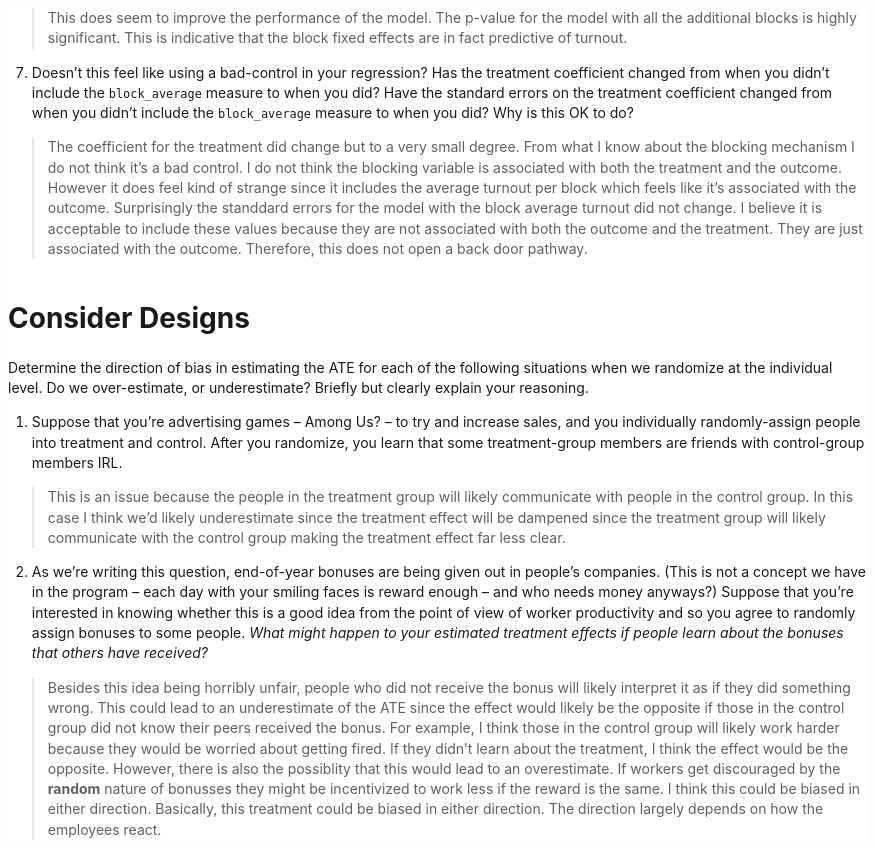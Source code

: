 
> This does seem to improve the performance of the model. The p-value
> for the model with all the additional blocks is highly significant.
> This is indicative that the block fixed effects are in fact predictive
> of turnout.

7.  Doesn’t this feel like using a bad-control in your regression? Has
    the treatment coefficient changed from when you didn’t include the
    `block_average` measure to when you did? Have the standard errors on
    the treatment coefficient changed from when you didn’t include the
    `block_average` measure to when you did? Why is this OK to do?

> The coefficient for the treatment did change but to a very small
> degree. From what I know about the blocking mechanism I do not think
> it’s a bad control. I do not think the blocking variable is associated
> with both the treatment and the outcome. However it does feel kind of
> strange since it includes the average turnout per block which feels
> like it’s associated with the outcome. Surprisingly the standdard
> errors for the model with the block average turnout did not change. I
> believe it is acceptable to include these values because they are not
> associated with both the outcome and the treatment. They are just
> associated with the outcome. Therefore, this does not open a back door
> pathway.

# Consider Designs

Determine the direction of bias in estimating the ATE for each of the
following situations when we randomize at the individual level. Do we
over-estimate, or underestimate? Briefly but clearly explain your
reasoning.

1.  Suppose that you’re advertising games – Among Us? – to try and
    increase sales, and you individually randomly-assign people into
    treatment and control. After you randomize, you learn that some
    treatment-group members are friends with control-group members IRL.

> This is an issue because the people in the treatment group will likely
> communicate with people in the control group. In this case I think
> we’d likely underestimate since the treatment effect will be
> dampened since the treatment group will likely communicate with the
> control group making the treatment effect far less clear.

2.  As we’re writing this question, end-of-year bonuses are being given
    out in people’s companies. (This is not a concept we have in the
    program – each day with your smiling faces is reward enough – and
    who needs money anyways?) Suppose that you’re interested in knowing
    whether this is a good idea from the point of view of worker
    productivity and so you agree to randomly assign bonuses to some
    people. *What might happen to your estimated treatment effects if
    people learn about the bonuses that others have received?*

> Besides this idea being horribly unfair, people who did not receive
> the bonus will likely interpret it as if they did something wrong.
> This could lead to an underestimate of the ATE since the effect would
> likely be the opposite if those in the control group did not know
> their peers received the bonus. For example, I think those in the
> control group will likely work harder because they would be worried
> about getting fired. If they didn’t learn about the treatment, I think
> the effect would be the opposite. However, there is also the
> possiblity that this would lead to an overestimate. If workers get
> discouraged by the **random** nature of bonusses they might be
> incentivized to work less if the reward is the same. I think this
> could be biased in either direction. Basically, this treatment could
> be biased in either direction. The direction largely depends on how
> the employees react.
